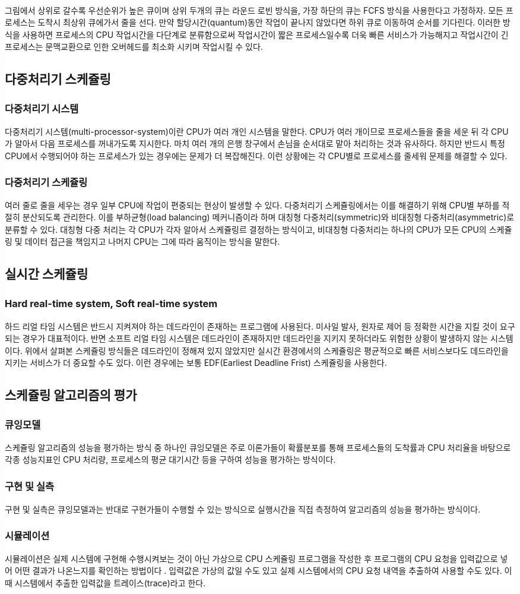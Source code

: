 그림에서 상위로 갈수록 우선순위가 높은 큐이며 상위 두개의 큐는 라운드 로빈 방식을, 가장 하단의 큐는 FCFS 방식을 사용한다고 가정하자. 모든 프로세스는 도착시 최상위 큐에가서 줄을 선다. 만약 할당시간(quantum)동안 작업이 끝나지 않았다면 하위 큐로 이동하여 순서를 기다린다. 이러한 방식을 사용하면 프로세스의 CPU 작업시간을 다단계로 분류함으로써 작업시간이 짧은 프로세스일수록 더욱 빠른 서비스가 가능해지고 작업시간이 긴 프로세스는 문맥교환으로 인한 오버헤드를 최소화 시키며 작업시킬 수 있다.



## 다중처리기 스케쥴링

### 다중처리기 시스템

 다중처리기 시스템(multi-processor-system)이란 CPU가 여러 개인 시스템을 말한다. CPU가 여러 개이므로 프로세스들을 줄을 세운 뒤 각 CPU가 알아서 다음 프로세스를 꺼내가도록 지시한다. 마치 여러 개의 은행 창구에서 손님을 순서대로 맡아 처리하는 것과 유사하다. 하지만 반드시 특정 CPU에서 수행되어야 하는 프로세스가 있는 경우에는 문제가 더 복잡해진다. 이런 상황에는 각 CPU별로 프로세스를 줄세워 문제를 해결할 수 있다.



### 다중처리기 스케쥴링

여러 줄로 줄을 세우는 경우 일부 CPU에 작업이 편중되는 현상이 발생할 수 있다. 다중처리기 스케쥴링에서는 이를 해결하기 위해 CPU별 부하를 적절히 분산되도록 관리한다. 이를 부하균형(load balancing) 메커니즘이라 하며 대칭형 다중처리(symmetric)와 비대칭형 다중처리(asymmetric)로 분류할 수 있다. 대칭형 다중 처리는 각 CPU가 각자 알아서 스케쥴링르 결정하는 방식이고, 비대칭형 다중처리는 하나의 CPU가 모든 CPU의 스케쥴링 및 데이터 접근을 책임지고 나머지 CPU는 그에 따라 움직이는 방식을 말한다. 



## 실시간 스케쥴링

### Hard real-time system, Soft real-time system

하드 리얼 타임 시스템은 반드시 지켜져야 하는 데드라인이 존재하는 프로그램에 사용된다. 미사일 발사, 원자로 제어 등 정확한 시간을 지킬 것이 요구되는 경우가 대표적이다. 반면 소프트 리얼 타임 시스템은 데드라인이 존재하지만 데드라인을 지키지 못하더라도 위험한 상황이 발생하지 않는 시스템이다. 위에서 살펴본 스케쥴링 방식들은 데드라인이 정해져 있지 않았지만 실시간 환경에서의 스케쥴링은 평균적으로 빠른 서비스보다도 데드라인을 지키는 서비스가 더 중요할 수도 있다. 이런 경우에는 보통 EDF(Earliest Deadline Frist) 스케쥴링을 사용한다.

## 스케쥴링 알고리즘의 평가

### 큐잉모델

스케쥴링 알고리즘의 성능을 평가하는 방식 중 하나인 큐잉모델은 주로 이론가들이 확률분포를 통해 프로세스들의 도착률과 CPU 처리율을 바탕으로 각종 성능지표인 CPU 처리량, 프로세스의 평균 대기시간 등을 구하여 성능을 평가하는 방식이다.

### 구현 및 실측

구현 및 실측은 큐잉모델과는 반대로 구현가들이 수행할 수 있는 방식으로 실행시간을 직접 측정하여 알고리즘의 성능을 평가하는 방식이다.

### 시뮬레이션

시뮬레이션은 실제 시스템에 구현해 수행시켜보는 것이 아닌 가상으로 CPU 스케쥴링 프로그램을 작성한 후 프로그램의 CPU 요청을 입력값으로 넣어 어떤 결과가 나온느지를 확인하는 방법이다 . 입력값은 가상의 값일 수도 있고 실제 시스템에서의 CPU 요청 내역을 추출하여 사용할 수도 있다. 이때 시스템에서 추출한 입력값을 트레이스(trace)라고 한다.